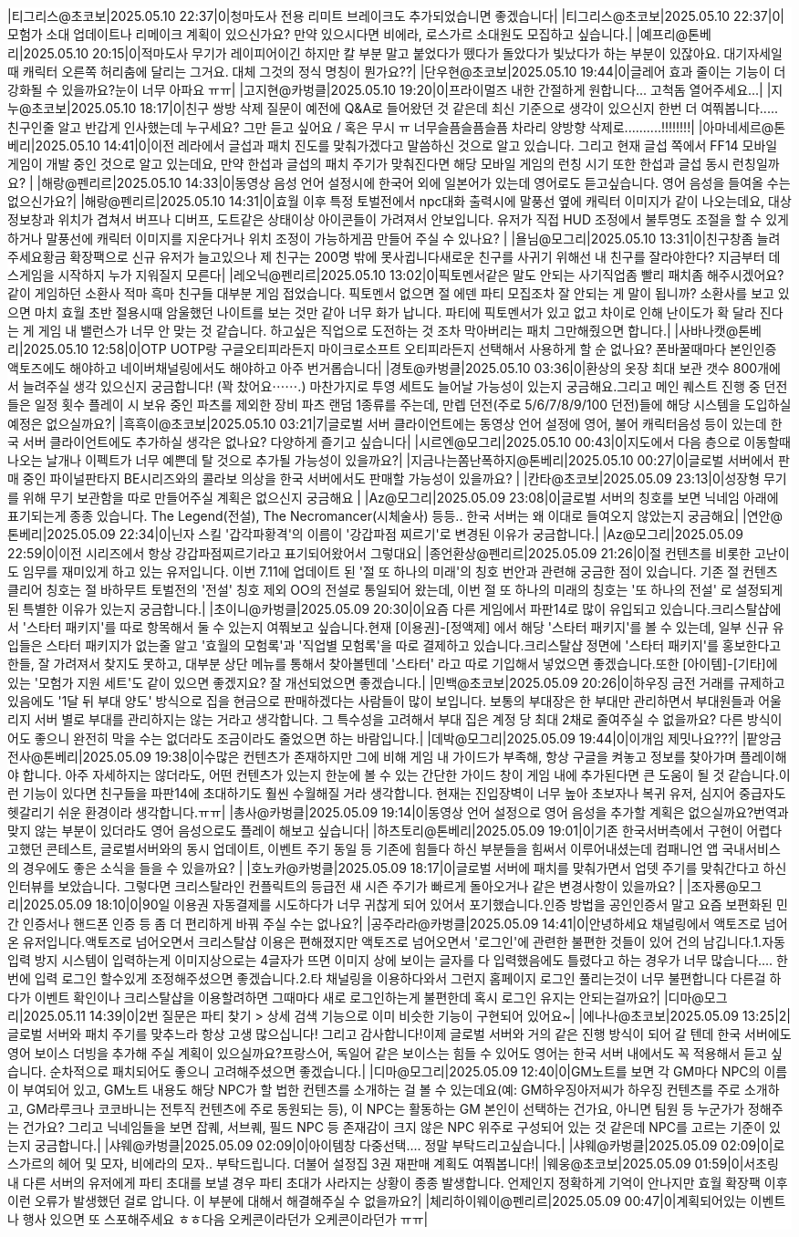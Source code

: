 |티그리스@초코보|2025.05.10 22:37|0|청마도사 전용 리미트 브레이크도 추가되었습니면 좋겠습니다|
|티그리스@초코보|2025.05.10 22:37|0|모험가 소대 업데이트나 리메이크 계획이 있으신가요? 만약 있으시다면 비에라, 로스가르 소대원도 모집하고 싶습니다.|
|예프리@톤베리|2025.05.10 20:15|0|적마도사 무기가 레이피어이긴 하지만 칼 부분 말고 붙었다가 뗐다가 돌았다가 빛났다가 하는 부분이 있잖아요. 대기자세일 때 캐릭터 오른쪽 허리춤에 달리는 그거요. 대체 그것의 정식 명칭이 뭔가요??|
|단우현@초코보|2025.05.10 19:44|0|글레어 효과 줄이는 기능이 더 강화될 수 있을까요?눈이 너무 아파요 ㅠㅠ|
|고지현@카벙클|2025.05.10 19:20|0|프라이멀즈 내한 간절하게 원합니다... 고척돔 열어주세요...|
|지누@초코보|2025.05.10 18:17|0|친구 쌍방 삭제 질문이 예전에 Q&A로 들어왔던 것 같은데 최신 기준으로 생각이 있으신지 한번 더 여쭤봅니다..... 친구인줄 알고 반갑게 인사했는데 누구세요? 그만 듣고 싶어요 / 혹은 무시 ㅠ 너무슬픔슬픔슬픔 차라리 양방향 삭제로..........!!!!!!!!|
|아마네세르@톤베리|2025.05.10 14:41|0|이전 레라에서 글섭과 패치 진도를 맞춰가겠다고 말씀하신 것으로 알고 있습니다. 그리고 현재 글섭 쪽에서 FF14 모바일 게임이 개발 중인 것으로 알고 있는데요, 만약 한섭과 글섭의 패치 주기가 맞춰진다면 해당 모바일 게임의 런칭 시기 또한 한섭과 글섭 동시 런칭일까요? |
|해랑@펜리르|2025.05.10 14:33|0|동영상 음성 언어 설정시에 한국어 외에 일본어가 있는데 영어로도 듣고싶습니다. 영어 음성을 들여올 수는 없으신가요?|
|해랑@펜리르|2025.05.10 14:31|0|효월 이후 특정 토벌전에서 npc대화 출력시에 말풍선 옆에 캐릭터 이미지가 같이 나오는데요, 대상정보창과 위치가 겹쳐서 버프나 디버프, 도트같은 상태이상 아이콘들이 가려져서 안보입니다.  유저가 직접 HUD 조정에서 불투명도 조절을 할 수 있게 하거나 말풍선에 캐릭터 이미지를 지운다거나 위치 조정이 가능하게끔 만들어 주실 수 있나요? |
|욜님@모그리|2025.05.10 13:31|0|친구창좀 늘려주세요황금 확장팩으로 신규 유저가 늘고있으나 제 친구는 200명 밖에 못사귑니다새로운 친구를 사귀기 위해선 내 친구를 잘라야한다? 지금부터 데스게임을 시작하지 누가 지워질지 모른다|
|레오닉@펜리르|2025.05.10 13:02|0|픽토멘서같은 말도 안되는 사기직업좀 빨리 패치좀 해주시겠어요?  같이 게임하던 소환사 적마 흑마 친구들 대부분 게임 접었습니다. 픽토멘서 없으면 절 에덴 파티 모집조차 잘 안되는 게 말이 됩니까? 소환사를 보고 있으면 마치 효월 초반 절용시때 암울했던 나이트를 보는 것만 같아 너무 화가 납니다. 파티에 픽토멘서가 있고 없고 차이로 인해 난이도가 확 달라 진다는 게 게임 내 밸런스가 너무 안 맞는 것 같습니다.  하고싶은 직업으로 도전하는 것 조차 막아버리는 패치 그만해줬으면 합니다.|
|사바나캣@톤베리|2025.05.10 12:58|0|OTP UOTP랑 구글오티피라든지 마이크로소프트 오티피라든지 선택해서 사용하게 할 순 없나요? 폰바꿀때마다 본인인증 액토즈에도 해야하고 네이버채널링에서도 해야하고 아주 번거롭습니다|
|경토@카벙클|2025.05.10 03:36|0|환상의 옷장 최대 보관 갯수 800개에서 늘려주실 생각 있으신지 궁금합니다! (꽉 찼어요⋯⋯.) 마찬가지로 투영 세트도 늘어날 가능성이 있는지 궁금해요.그리고 메인 퀘스트 진행 중 던전들은 일정 횟수 플레이 시 보유 중인 파츠를 제외한 장비 파츠 랜덤 1종류를 주는데, 만렙 던전(주로 5/6/7/8/9/100 던전)들에 해당 시스템을 도입하실 예정은 없으실까요?|
|흑흑이@초코보|2025.05.10 03:21|7|글로벌 서버 클라이언트에는 동영상 언어 설정에 영어, 불어 캐릭터음성 등이 있는데 한국 서버 클라이언트에도 추가하실 생각은 없나요? 다양하게 즐기고 싶습니다|
|시르엔@모그리|2025.05.10 00:43|0|지도에서 다음 층으로 이동할때 나오는 날개나 이펙트가 너무 예쁜데 탈 것으로 추가될 가능성이 있을까요?|
|지금나는쫌난폭하지@톤베리|2025.05.10 00:27|0|글로벌 서버에서 판매 중인 파이널판타지 BE시리즈와의 콜라보 의상을 한국 서버에서도 판매할 가능성이 있을까요? |
|칸타@초코보|2025.05.09 23:13|0|성장형 무기를 위해 무기 보관함을 따로 만들어주실 계획은 없으신지 궁금해요 |
|Az@모그리|2025.05.09 23:08|0|글로벌 서버의 칭호를 보면 닉네임 아래에 표기되는게 종종 있습니다. The Legend(전설), The Necromancer(시체술사) 등등.. 한국 서버는 왜 이대로 들여오지 않았는지 궁금해요|
|연안@톤베리|2025.05.09 22:34|0|닌자 스킬 '갑각파황격'의 이름이 '강갑파점 찌르기'로 변경된 이유가 궁금합니다.|
|Az@모그리|2025.05.09 22:59|0|이전 시리즈에서 항상 강갑파점찌르기라고 표기되어왔어서 그렇대요|
|종언환상@펜리르|2025.05.09 21:26|0|절 컨텐츠를 비롯한 고난이도 임무를 재미있게 하고 있는 유저입니다. 이번 7.11에 업데이트 된 '절 또 하나의 미래'의 칭호 번안과 관련해 궁금한 점이 있습니다. 기존 절 컨텐츠 클리어 칭호는 절 바하무트 토벌전의 '전설' 칭호 제외 OO의 전설로 통일되어 왔는데, 이번 절 또 하나의 미래의 칭호는 '또 하나의 전설' 로 설정되게 된 특별한 이유가 있는지 궁금합니다.|
|초이니@카벙클|2025.05.09 20:30|0|요즘 다른 게임에서 파판14로 많이 유입되고 있습니다.크리스탈샵에서 '스타터 패키지'를 따로 항목해서 둘 수 있는지 여쭤보고 싶습니다.현재 [이용권]-[정액제] 에서 해당 '스타터 패키지'를 볼 수 있는데, 일부 신규 유입들은 스타터 패키지가 없는줄 알고 '효월의 모험록'과 '직업별 모험록'을 따로 결제하고 있습니다.크리스탈샵 정면에 '스타터 패키지'를 홍보한다고 한들, 잘 가려져서 찾지도 못하고, 대부분 상단 메뉴를 통해서 찾아볼텐데 '스타터' 라고 따로 기입해서 넣었으면 좋겠습니다.또한 [아이템]-[기타]에 있는 '모험가 지원 세트'도 같이 있으면 좋겠지요? 잘 개선되었으면 좋겠습니다.|
|민백@초코보|2025.05.09 20:26|0|하우징 금전 거래를 규제하고 있음에도 '1달 뒤 부대 양도' 방식으로 집을 현금으로 판매하겠다는 사람들이 많이 보입니다. 보통의 부대장은 한 부대만 관리하면서 부대원들과 어울리지 서버 별로 부대를 관리하지는 않는 거라고 생각합니다. 그 특수성을 고려해서 부대 집은 계정 당 최대 2채로 줄여주실 수 없을까요? 다른 방식이어도 좋으니 완전히 막을 수는 없더라도 조금이라도 줄었으면 하는 바람입니다.|
|데박@모그리|2025.05.09 19:44|0|이개임 제밋나요???|
|팥앙금전사@톤베리|2025.05.09 19:38|0|수많은 컨텐츠가 존재하지만 그에 비해 게임 내 가이드가 부족해, 항상 구글을 켜놓고 정보를 찾아가며 플레이해야 합니다. 아주 자세하지는 않더라도, 어떤 컨텐츠가 있는지 한눈에 볼 수 있는 간단한 가이드 창이 게임 내에 추가된다면 큰 도움이 될 것 같습니다.이런 기능이 있다면 친구들을 파판14에 초대하기도 훨씬 수월해질 거라 생각합니다. 현재는 진입장벽이 너무 높아 초보자나 복귀 유저, 심지어 중급자도 헷갈리기 쉬운 환경이라 생각합니다.ㅠㅠ|
|총사@카벙클|2025.05.09 19:14|0|동영상 언어 설정으로 영어 음성을 추가할 계획은 없으실까요?번역과 맞지 않는 부분이 있더라도 영어 음성으로도 플레이 해보고 싶습니다|
|하츠토리@톤베리|2025.05.09 19:01|0|기존 한국서버측에서 구현이 어렵다고했던 콘테스트, 글로벌서버와의 동시 업데이트, 이벤트 주기 동일 등 기존에 힘들다 하신 부분들을 힘써서 이루어내셨는데 컴패니언 앱 국내서비스의 경우에도 좋은 소식을 들을 수 있을까요? |
|호노카@카벙클|2025.05.09 18:17|0|글로벌 서버에 패치를 맞춰가면서 업뎃 주기를 맞춰간다고 하신 인터뷰를 보았습니다. 그렇다면 크리스탈라인 컨플릭트의 등급전 새 시즌 주기가 빠르게 돌아오거나 같은 변경사항이 있을까요? |
|조자룡@모그리|2025.05.09 18:10|0|90일 이용권 자동결제를 시도하다가 너무 귀찮게 되어 있어서 포기했습니다.인증 방법을 공인인증서 말고 요즘 보편화된 민간 인증서나 핸드폰 인증 등 좀 더 편리하게 바꿔 주실 수는 없나요?|
|공주라라@카벙클|2025.05.09 14:41|0|안녕하세요 채널링에서 액토즈로 넘어온 유저입니다.액토즈로 넘어오면서 크리스탈샵 이용은 편해졌지만 액토즈로 넘어오면서 '로그인'에 관련한 불편한 것들이 있어 건의 남깁니다.1.자동 입력 방지 시스템이 입력하는게 이미지상으로는 4글자가 뜨면 이미지 상에 보이는 글자를 다 입력했음에도 틀렸다고 하는 경우가 너무 많습니다.... 한번에 입력 로그인 할수있게 조정해주셨으면 좋겠습니다.2.타 채널링을 이용하다와서 그런지 홈페이지 로그인 풀리는것이 너무 불편합니다 다른걸 하다가 이벤트 확인이나 크리스탈샵을 이용할려하면 그때마다 새로 로그인하는게 불편한데 혹시 로그인 유지는 안되는걸까요?|
|디마@모그리|2025.05.11 14:39|0|2번 질문은 파티 찾기 > 상세 검색 기능으로 이미 비슷한 기능이 구현되어 있어요~|
|에나나@초코보|2025.05.09 13:25|2|글로벌 서버와 패치 주기를 맞추느라 항상 고생 많으십니다! 그리고 감사합니다!이제 글로벌 서버와 거의 같은 진행 방식이 되어 갈 텐데 한국 서버에도 영어 보이스 더빙을 추가해 주실 계획이 있으실까요?프랑스어, 독일어 같은 보이스는 힘들 수 있어도 영어는 한국 서버 내에서도 꼭 적용해서 듣고 싶습니다. 순차적으로 패치되어도 좋으니 고려해주셨으면 좋겠습니다.|
|디마@모그리|2025.05.09 12:40|0|GM노트를 보면 각 GM마다 NPC의 이름이 부여되어 있고, GM노트 내용도 해당 NPC가 할 법한 컨텐츠를 소개하는 걸 볼 수 있는데요(예: GM하우징아저씨가 하우징 컨텐츠를 주로 소개하고, GM라루크나 코코바니는 전투직 컨텐츠에 주로 동원되는 등), 이 NPC는 활동하는 GM 본인이 선택하는 건가요, 아니면 팀원 등 누군가가 정해주는 건가요? 그리고 닉네임들을 보면 잡퀘, 서브퀘, 필드 NPC 등 존재감이 크지 않은 NPC 위주로 구성되어 있는 것 같은데 NPC를 고르는 기준이 있는지 궁금합니다.|
|샤웨@카벙클|2025.05.09 02:09|0|아이템창 다중선택.... 정말 부탁드리고싶습니다.|
|샤웨@카벙클|2025.05.09 02:09|0|로스가르의 헤어 및 모자, 비에라의 모자.. 부탁드립니다. 더불어 설정집 3권 재판매 계획도 여쭤봅니다!|
|웨웅@초코보|2025.05.09 01:59|0|서초링 내 다른 서버의 유저에게 파티 초대를 보낼 경우 파티 초대가 사라지는 상황이 종종 발생합니다. 언제인지 정확하게 기억이 안나지만 효월 확장팩 이후 이런 오류가 발생했던 걸로 압니다. 이 부분에 대해서 해결해주실 수 없을까요?|
|체리하이웨이@펜리르|2025.05.09 00:47|0|계획되어있는 이벤트나 행사 있으면 또 스포해주세요 ㅎㅎ다음 오케콘이라던가 오케콘이라던가 ㅠㅠ|
